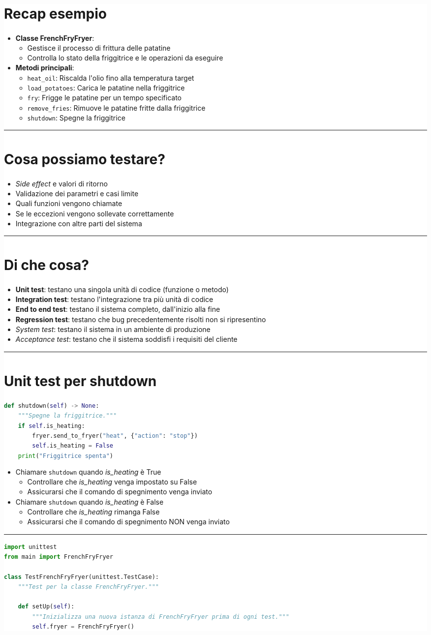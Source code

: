 # Recap esempio
- **Classe FrenchFryFryer**:
  - Gestisce il processo di frittura delle patatine
  - Controlla lo stato della friggitrice e le operazioni da eseguire
- **Metodi principali**:
  - `heat_oil`: Riscalda l'olio fino alla temperatura target
  - `load_potatoes`: Carica le patatine nella friggitrice
  - `fry`: Frigge le patatine per un tempo specificato
  - `remove_fries`: Rimuove le patatine fritte dalla friggitrice
  - `shutdown`: Spegne la friggitrice
---

# Cosa possiamo testare?

- *Side effect* e valori di ritorno
- Validazione dei parametri e casi limite
- Quali funzioni vengono chiamate
- Se le eccezioni vengono sollevate correttamente
- Integrazione con altre parti del sistema

---

# Di che cosa?

- **Unit test**: testano una singola unità di codice (funzione o metodo)
- **Integration test**: testano l'integrazione tra più unità di codice
- **End to end test**: testano il sistema completo, dall'inizio alla fine
- **Regression test**: testano che bug precedentemente risolti non si ripresentino
- _System test_: testano il sistema in un ambiente di produzione
- _Acceptance test_: testano che il sistema soddisfi i requisiti del cliente

---

# Unit test per shutdown

```python
def shutdown(self) -> None:
    """Spegne la friggitrice."""
    if self.is_heating:
        fryer.send_to_fryer("heat", {"action": "stop"})
        self.is_heating = False
    print("Friggitrice spenta")
```

- Chiamare `shutdown` quando _is_heating_ è True
  - Controllare che _is_heating_ venga impostato su False
  - Assicurarsi che il comando di spegnimento venga inviato
- Chiamare `shutdown` quando _is_heating_ è False
  - Controllare che _is_heating_ rimanga False
  - Assicurarsi che il comando di spegnimento NON venga inviato
---
```python
import unittest
from main import FrenchFryFryer

class TestFrenchFryFryer(unittest.TestCase):
    """Test per la classe FrenchFryFryer."""
    
    def setUp(self):
        """Inizializza una nuova istanza di FrenchFryFryer prima di ogni test."""
        self.fryer = FrenchFryFryer()
```